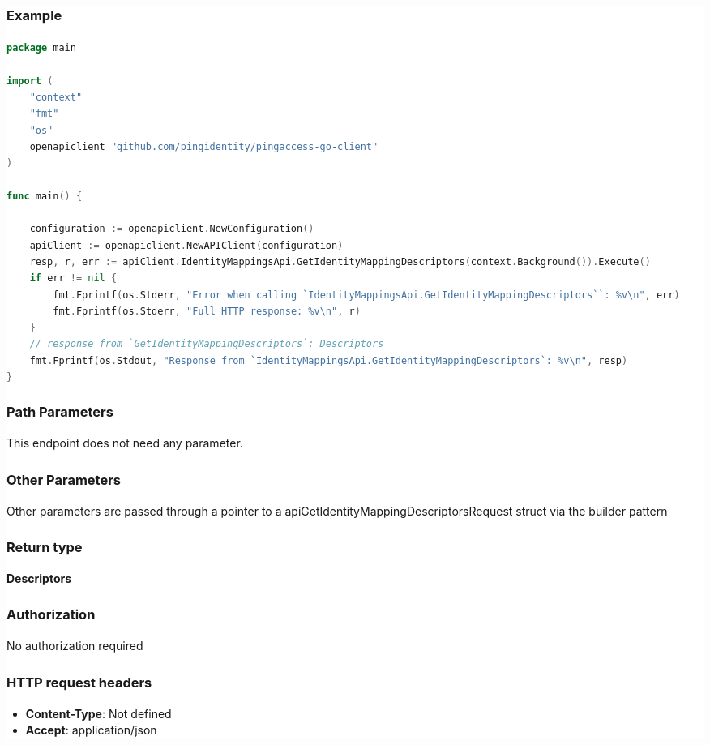 



### Example

```go
package main

import (
    "context"
    "fmt"
    "os"
    openapiclient "github.com/pingidentity/pingaccess-go-client"
)

func main() {

    configuration := openapiclient.NewConfiguration()
    apiClient := openapiclient.NewAPIClient(configuration)
    resp, r, err := apiClient.IdentityMappingsApi.GetIdentityMappingDescriptors(context.Background()).Execute()
    if err != nil {
        fmt.Fprintf(os.Stderr, "Error when calling `IdentityMappingsApi.GetIdentityMappingDescriptors``: %v\n", err)
        fmt.Fprintf(os.Stderr, "Full HTTP response: %v\n", r)
    }
    // response from `GetIdentityMappingDescriptors`: Descriptors
    fmt.Fprintf(os.Stdout, "Response from `IdentityMappingsApi.GetIdentityMappingDescriptors`: %v\n", resp)
}
```

### Path Parameters

This endpoint does not need any parameter.

### Other Parameters

Other parameters are passed through a pointer to a apiGetIdentityMappingDescriptorsRequest struct via the builder pattern


### Return type

[**Descriptors**](Descriptors.md)

### Authorization

No authorization required

### HTTP request headers

- **Content-Type**: Not defined
- **Accept**: application/json
